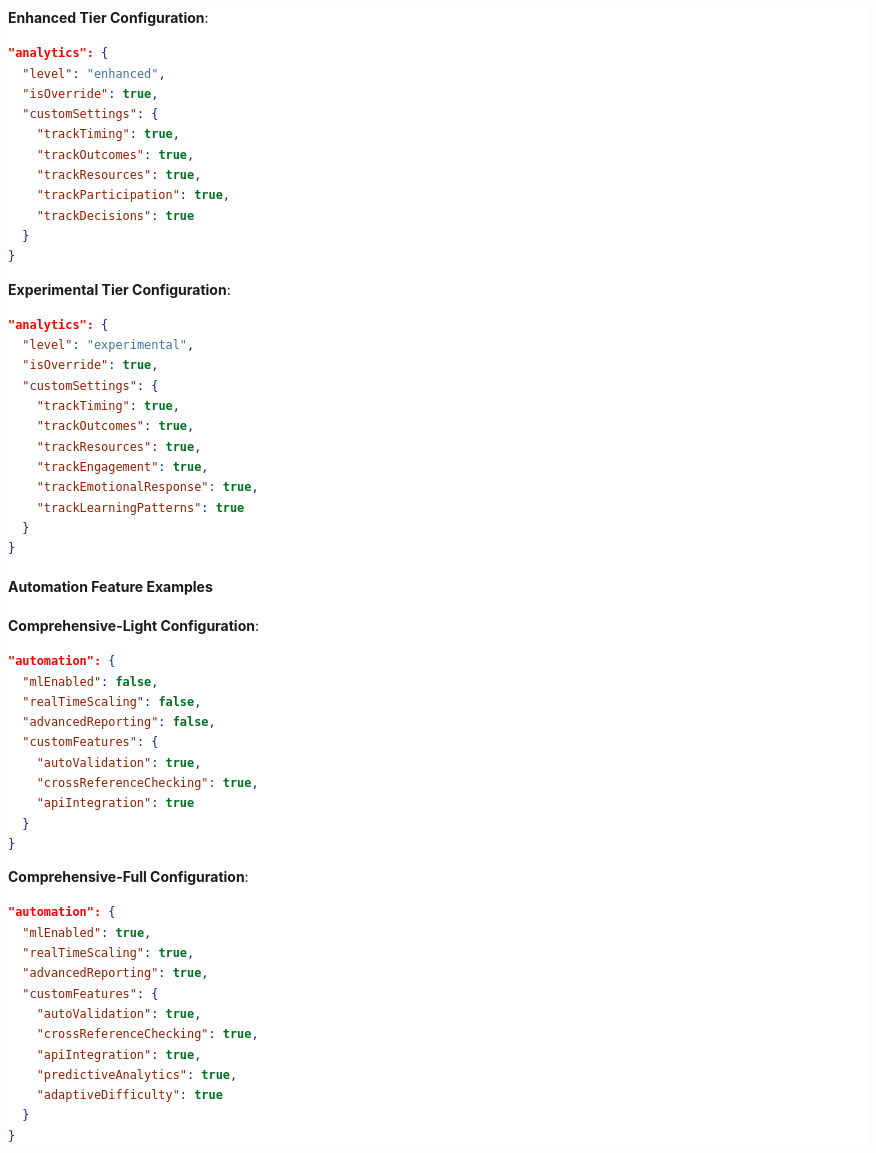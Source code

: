 **Enhanced Tier Configuration**:
```json
"analytics": {
  "level": "enhanced",
  "isOverride": true,
  "customSettings": {
    "trackTiming": true,
    "trackOutcomes": true,
    "trackResources": true,
    "trackParticipation": true,
    "trackDecisions": true
  }
}
```

**Experimental Tier Configuration**:
```json
"analytics": {
  "level": "experimental",
  "isOverride": true,
  "customSettings": {
    "trackTiming": true,
    "trackOutcomes": true,
    "trackResources": true,
    "trackEngagement": true,
    "trackEmotionalResponse": true,
    "trackLearningPatterns": true
  }
}
```

#### Automation Feature Examples

**Comprehensive-Light Configuration**:
```json
"automation": {
  "mlEnabled": false,
  "realTimeScaling": false,
  "advancedReporting": false,
  "customFeatures": {
    "autoValidation": true,
    "crossReferenceChecking": true,
    "apiIntegration": true
  }
}
```

**Comprehensive-Full Configuration**:
```json
"automation": {
  "mlEnabled": true,
  "realTimeScaling": true,
  "advancedReporting": true,
  "customFeatures": {
    "autoValidation": true,
    "crossReferenceChecking": true,
    "apiIntegration": true,
    "predictiveAnalytics": true,
    "adaptiveDifficulty": true
  }
}
```
